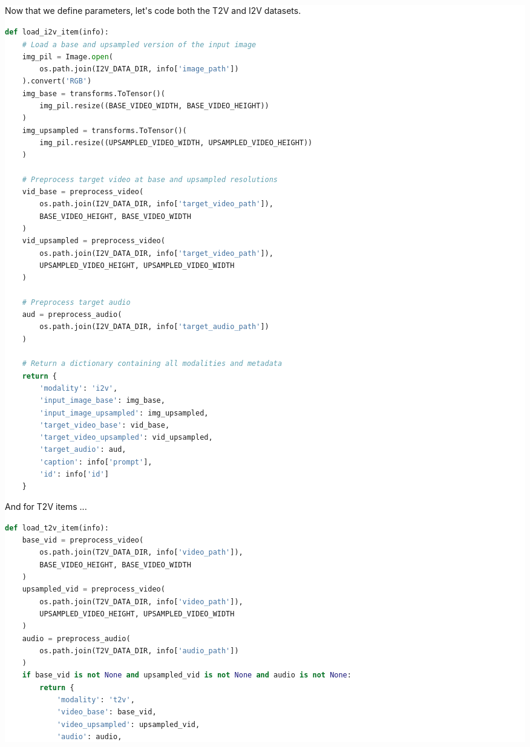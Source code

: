
Now that we define parameters, let's code both the T2V and I2V datasets.


```python
def load_i2v_item(info):
    # Load a base and upsampled version of the input image
    img_pil = Image.open(
        os.path.join(I2V_DATA_DIR, info['image_path'])
    ).convert('RGB')
    img_base = transforms.ToTensor()(
        img_pil.resize((BASE_VIDEO_WIDTH, BASE_VIDEO_HEIGHT))
    )
    img_upsampled = transforms.ToTensor()(
        img_pil.resize((UPSAMPLED_VIDEO_WIDTH, UPSAMPLED_VIDEO_HEIGHT))
    )

    # Preprocess target video at base and upsampled resolutions
    vid_base = preprocess_video(
        os.path.join(I2V_DATA_DIR, info['target_video_path']),
        BASE_VIDEO_HEIGHT, BASE_VIDEO_WIDTH
    )
    vid_upsampled = preprocess_video(
        os.path.join(I2V_DATA_DIR, info['target_video_path']),
        UPSAMPLED_VIDEO_HEIGHT, UPSAMPLED_VIDEO_WIDTH
    )

    # Preprocess target audio
    aud = preprocess_audio(
        os.path.join(I2V_DATA_DIR, info['target_audio_path'])
    )

    # Return a dictionary containing all modalities and metadata
    return {
        'modality': 'i2v',
        'input_image_base': img_base,
        'input_image_upsampled': img_upsampled,
        'target_video_base': vid_base,
        'target_video_upsampled': vid_upsampled,
        'target_audio': aud,
        'caption': info['prompt'],
        'id': info['id']
    }
```

And for T2V items ...


```python
def load_t2v_item(info):
    base_vid = preprocess_video(
        os.path.join(T2V_DATA_DIR, info['video_path']),
        BASE_VIDEO_HEIGHT, BASE_VIDEO_WIDTH
    )
    upsampled_vid = preprocess_video(
        os.path.join(T2V_DATA_DIR, info['video_path']),
        UPSAMPLED_VIDEO_HEIGHT, UPSAMPLED_VIDEO_WIDTH
    )
    audio = preprocess_audio(
        os.path.join(T2V_DATA_DIR, info['audio_path'])
    )
    if base_vid is not None and upsampled_vid is not None and audio is not None:
        return {
            'modality': 't2v',
            'video_base': base_vid,
            'video_upsampled': upsampled_vid,
            'audio': audio,
```